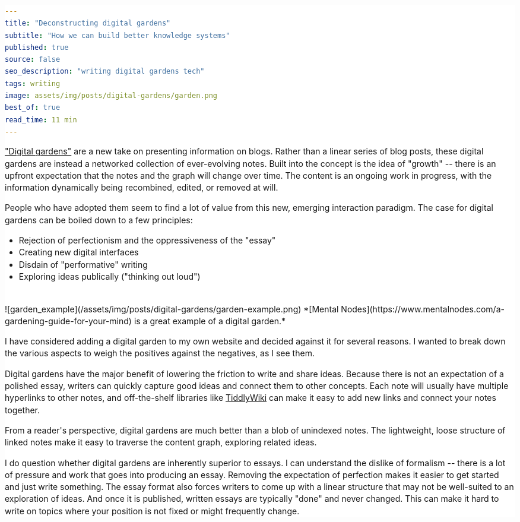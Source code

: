 ```yaml
---
title: "Deconstructing digital gardens"
subtitle: "How we can build better knowledge systems"
published: true
source: false
seo_description: "writing digital gardens tech"
tags: writing
image: assets/img/posts/digital-gardens/garden.png
best_of: true
read_time: 11 min
---
```


["Digital gardens"](#appendix) are a new take on presenting information on blogs. Rather than a linear series of blog posts, these digital gardens are instead a networked collection of ever-evolving notes. Built into the concept is the idea of "growth" -- there is an upfront expectation that the notes and the graph will change over time. The content is an ongoing work in progress, with the information dynamically being recombined, edited, or removed at will.

People who have adopted them seem to find a lot of value from this new, emerging interaction paradigm. The case for digital gardens can be boiled down to a few principles:

- Rejection of perfectionism and the oppressiveness of the "essay"
- Creating new digital interfaces
- Disdain of "performative" writing
- Exploring ideas publically ("thinking out loud")

<br />
![garden_example](/assets/img/posts/digital-gardens/garden-example.png)
*[Mental Nodes](https://www.mentalnodes.com/a-gardening-guide-for-your-mind) is a great example of a digital garden.*
<br />

I have considered adding a digital garden to my own website and decided against it for several reasons. I wanted to break down the various aspects to weigh the positives against the negatives, as I see them.

Digital gardens have the major benefit of lowering the friction to write and share ideas. Because there is not an expectation of a polished essay, writers can quickly capture good ideas and connect them to other concepts. Each note will usually have multiple hyperlinks to other notes, and off-the-shelf libraries like [TiddlyWiki](https://tiddlywiki.com/) can make it easy to add new links and connect your notes together. 

From a reader's perspective, digital gardens are much better than a blob of unindexed notes. The lightweight, loose structure of linked notes make it easy to traverse the content graph, exploring related ideas. 

I do question whether digital gardens are inherently superior to essays. I can understand the dislike of formalism -- there is a lot of pressure and work that goes into producing an essay. Removing the expectation of perfection makes it easier to get started and just write something. The essay format also forces writers to come up with a linear structure that may not be well-suited to an exploration of ideas. And once it is published, written essays are typically "done" and never changed. This can make it hard to write on topics where your position is not fixed or might frequently change.
